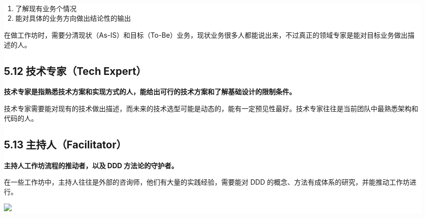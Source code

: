 1.  了解现有业务个情况
2.  能对具体的业务方向做出结论性的输出

在做工作坊时，需要分清现状（As-IS）和目标（To-Be）业务，现状业务很多人都能说出来，不过真正的领域专家是能对目标业务做出描述的人。

5.12 技术专家（Tech Expert）
----------------------

**技术专家是指熟悉技术方案和实现方式的人，能给出可行的技术方案和了解基础设计的限制条件。** 

技术专家需要能对现有的技术做出描述，而未来的技术选型可能是动态的，能有一定预见性最好。技术专家往往是当前团队中最熟悉架构和代码的人。

5.13 主持人（Facilitator）
---------------------

**主持人工作坊流程的推动者，以及 DDD 方法论的守护者。** 

在一些工作坊中，主持人往往是外部的咨询师，他们有大量的实践经验，需要能对 DDD 的概念、方法有成体系的研究，并能推动工作坊进行。

 [![](https://licensebuttons.net/l/zero/1.0/80x15.png)](http://creativecommons.org/publicdomain/zero/1.0)